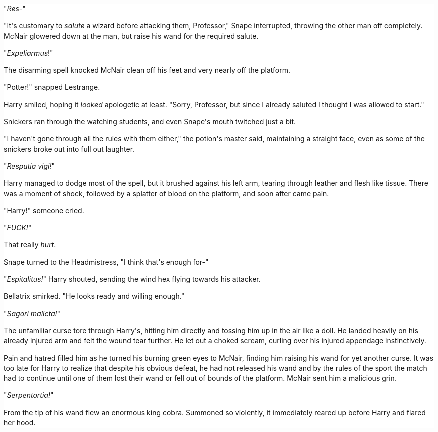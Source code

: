 "*Res*-"

"It's customary to *salute* a wizard before attacking them, Professor,"
Snape interrupted, throwing the other man off completely. McNair
glowered down at the man, but raise his wand for the required salute.

"*Expeliarmus*!"

The disarming spell knocked McNair clean off his feet and very nearly
off the platform.

"Potter!" snapped Lestrange.

Harry smiled, hoping it *looked* apologetic at least. "Sorry, Professor,
but since I already saluted I thought I was allowed to start."

Snickers ran through the watching students, and even Snape's mouth
twitched just a bit.

"I haven't gone through all the rules with them either," the potion's
master said, maintaining a straight face, even as some of the snickers
broke out into full out laughter.

"*Resputia vigi!*"

Harry managed to dodge most of the spell, but it brushed against his
left arm, tearing through leather and flesh like tissue. There was a
moment of shock, followed by a splatter of blood on the platform, and
soon after came pain.

"Harry!" someone cried.

"*FUCK!*"

That really *hurt*.

Snape turned to the Headmistress, "I think that's enough for-"

"*Espitalitus!*" Harry shouted, sending the wind hex flying towards his
attacker.

Bellatrix smirked. "He looks ready and willing enough."

"*Sagori malicta!*"

The unfamiliar curse tore through Harry's, hitting him directly and
tossing him up in the air like a doll. He landed heavily on his already
injured arm and felt the wound tear further. He let out a choked scream,
curling over his injured appendage instinctively.

Pain and hatred filled him as he turned his burning green eyes to
McNair, finding him raising his wand for yet another curse. It was too
late for Harry to realize that despite his obvious defeat, he had not
released his wand and by the rules of the sport the match had to
continue until one of them lost their wand or fell out of bounds of the
platform. McNair sent him a malicious grin.

"*Serpentortia!*"

From the tip of his wand flew an enormous king cobra. Summoned so
violently, it immediately reared up before Harry and flared her hood.
